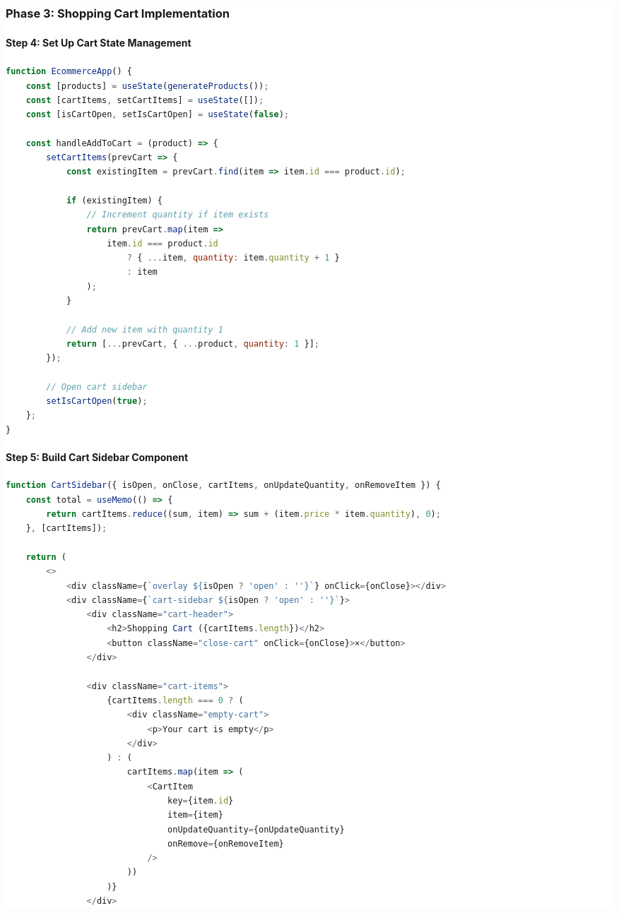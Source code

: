 ### Phase 3: Shopping Cart Implementation

#### Step 4: Set Up Cart State Management
```javascript
function EcommerceApp() {
    const [products] = useState(generateProducts());
    const [cartItems, setCartItems] = useState([]);
    const [isCartOpen, setIsCartOpen] = useState(false);
    
    const handleAddToCart = (product) => {
        setCartItems(prevCart => {
            const existingItem = prevCart.find(item => item.id === product.id);
            
            if (existingItem) {
                // Increment quantity if item exists
                return prevCart.map(item =>
                    item.id === product.id
                        ? { ...item, quantity: item.quantity + 1 }
                        : item
                );
            }
            
            // Add new item with quantity 1
            return [...prevCart, { ...product, quantity: 1 }];
        });
        
        // Open cart sidebar
        setIsCartOpen(true);
    };
}
```

#### Step 5: Build Cart Sidebar Component
```javascript
function CartSidebar({ isOpen, onClose, cartItems, onUpdateQuantity, onRemoveItem }) {
    const total = useMemo(() => {
        return cartItems.reduce((sum, item) => sum + (item.price * item.quantity), 0);
    }, [cartItems]);
    
    return (
        <>
            <div className={`overlay ${isOpen ? 'open' : ''}`} onClick={onClose}></div>
            <div className={`cart-sidebar ${isOpen ? 'open' : ''}`}>
                <div className="cart-header">
                    <h2>Shopping Cart ({cartItems.length})</h2>
                    <button className="close-cart" onClick={onClose}>×</button>
                </div>
                
                <div className="cart-items">
                    {cartItems.length === 0 ? (
                        <div className="empty-cart">
                            <p>Your cart is empty</p>
                        </div>
                    ) : (
                        cartItems.map(item => (
                            <CartItem 
                                key={item.id}
                                item={item}
                                onUpdateQuantity={onUpdateQuantity}
                                onRemove={onRemoveItem}
                            />
                        ))
                    )}
                </div>
```